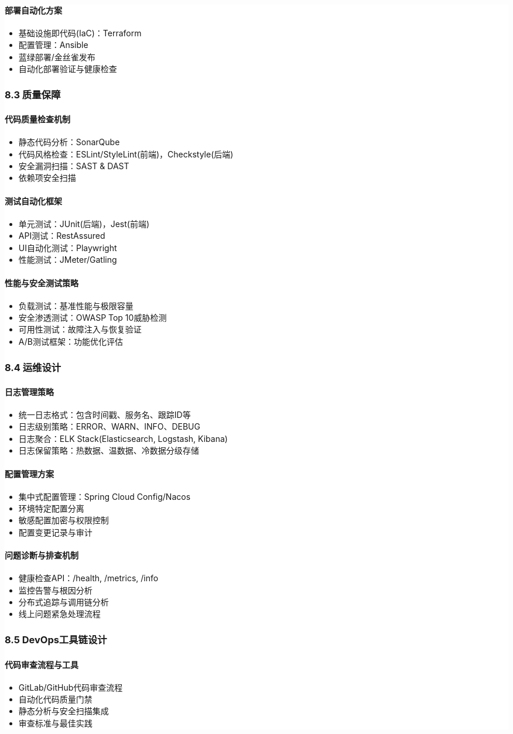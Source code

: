 #### 部署自动化方案
- 基础设施即代码(IaC)：Terraform
- 配置管理：Ansible
- 蓝绿部署/金丝雀发布
- 自动化部署验证与健康检查

### 8.3 质量保障

#### 代码质量检查机制
- 静态代码分析：SonarQube
- 代码风格检查：ESLint/StyleLint(前端)，Checkstyle(后端)
- 安全漏洞扫描：SAST & DAST
- 依赖项安全扫描

#### 测试自动化框架
- 单元测试：JUnit(后端)，Jest(前端)
- API测试：RestAssured
- UI自动化测试：Playwright
- 性能测试：JMeter/Gatling

#### 性能与安全测试策略
- 负载测试：基准性能与极限容量
- 安全渗透测试：OWASP Top 10威胁检测
- 可用性测试：故障注入与恢复验证
- A/B测试框架：功能优化评估

### 8.4 运维设计

#### 日志管理策略
- 统一日志格式：包含时间戳、服务名、跟踪ID等
- 日志级别策略：ERROR、WARN、INFO、DEBUG
- 日志聚合：ELK Stack(Elasticsearch, Logstash, Kibana)
- 日志保留策略：热数据、温数据、冷数据分级存储

#### 配置管理方案
- 集中式配置管理：Spring Cloud Config/Nacos
- 环境特定配置分离
- 敏感配置加密与权限控制
- 配置变更记录与审计

#### 问题诊断与排查机制
- 健康检查API：/health, /metrics, /info
- 监控告警与根因分析
- 分布式追踪与调用链分析
- 线上问题紧急处理流程

### 8.5 DevOps工具链设计

#### 代码审查流程与工具
- GitLab/GitHub代码审查流程
- 自动化代码质量门禁
- 静态分析与安全扫描集成
- 审查标准与最佳实践
